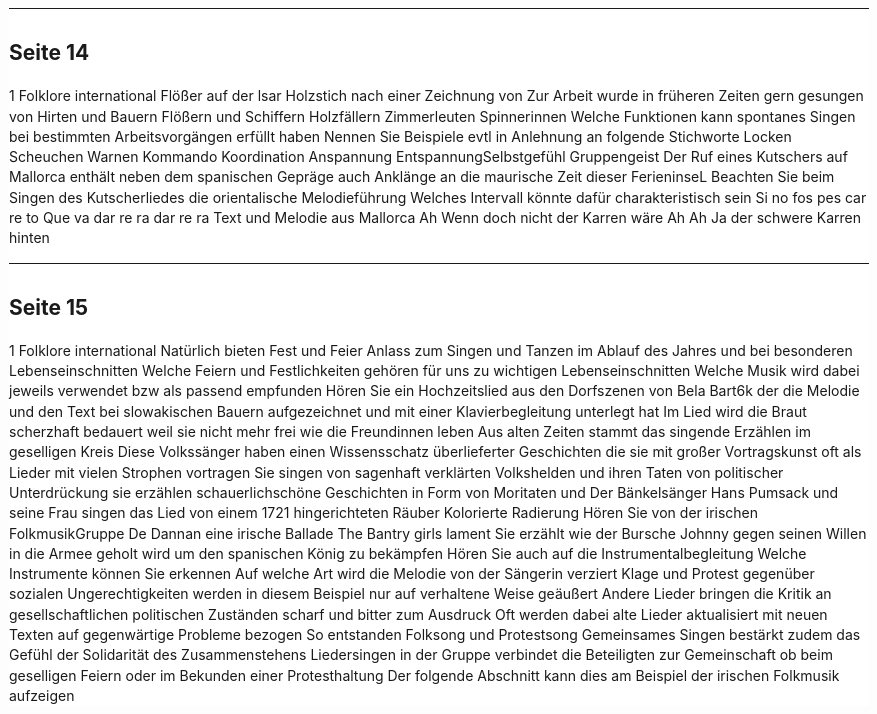 ------------------------------------------------------------------------

## Seite 14

1 Folklore international Flößer auf der lsar Holzstich nach einer
Zeichnung von Zur Arbeit wurde in früheren Zeiten gern gesungen von
Hirten und Bauern Flößern und Schiffern Holzfällern Zimmerleuten
Spinnerinnen Welche Funktionen kann spontanes Singen bei bestimmten
Arbeitsvorgängen erfüllt haben Nennen Sie Beispiele evtl in Anlehnung an
folgende Stichworte Locken Scheuchen Warnen Kommando Koordination
Anspannung EntspannungSelbstgefühl Gruppengeist Der Ruf eines Kutschers
auf Mallorca enthält neben dem spanischen Gepräge auch Anklänge an die
maurische Zeit dieser FerieninseL Beachten Sie beim Singen des
Kutscherliedes die orientalische Melodieführung Welches Intervall könnte
dafür charakteristisch sein Si no fos pes car re to Que va dar re ra dar
re ra Text und Melodie aus Mallorca Ah Wenn doch nicht der Karren wäre
Ah Ah Ja der schwere Karren hinten

------------------------------------------------------------------------

## Seite 15

1 Folklore international Natürlich bieten Fest und Feier Anlass zum
Singen und Tanzen im Ablauf des Jahres und bei besonderen
Lebenseinschnitten Welche Feiern und Festlichkeiten gehören für uns zu
wichtigen Lebenseinschnitten Welche Musik wird dabei jeweils verwendet
bzw als passend empfunden Hören Sie ein Hochzeitslied aus den Dorfszenen
von Bela Bart6k der die Melodie und den Text bei slowakischen Bauern
aufgezeichnet und mit einer Klavierbegleitung unterlegt hat Im Lied wird
die Braut scherzhaft bedauert weil sie nicht mehr frei wie die
Freundinnen leben Aus alten Zeiten stammt das singende Erzählen im
geselligen Kreis Diese Volkssänger haben einen Wissensschatz
überlieferter Geschichten die sie mit großer Vortragskunst oft als
Lieder mit vielen Strophen vortragen Sie singen von sagenhaft verklärten
Volkshelden und ihren Taten von politischer Unterdrückung sie erzählen
schauerlichschöne Geschichten in Form von Moritaten und Der Bänkelsänger
Hans Pumsack und seine Frau singen das Lied von einem 1721
hingerichteten Räuber Kolorierte Radierung Hören Sie von der irischen
FolkmusikGruppe De Dannan eine irische Ballade The Bantry girls lament
Sie erzählt wie der Bursche Johnny gegen seinen Willen in die Armee
geholt wird um den spanischen König zu bekämpfen Hören Sie auch auf die
Instrumentalbegleitung Welche Instrumente können Sie erkennen Auf welche
Art wird die Melodie von der Sängerin verziert Klage und Protest
gegenüber sozialen Ungerechtigkeiten werden in diesem Beispiel nur auf
verhaltene Weise geäußert Andere Lieder bringen die Kritik an
gesellschaftlichen politischen Zuständen scharf und bitter zum Ausdruck
Oft werden dabei alte Lieder aktualisiert mit neuen Texten auf
gegenwärtige Probleme bezogen So entstanden Folksong und Protestsong
Gemeinsames Singen bestärkt zudem das Gefühl der Solidarität des
Zusammenstehens Liedersingen in der Gruppe verbindet die Beteiligten zur
Gemeinschaft ob beim geselligen Feiern oder im Bekunden einer
Protesthaltung Der folgende Abschnitt kann dies am Beispiel der irischen
Folkmusik aufzeigen
